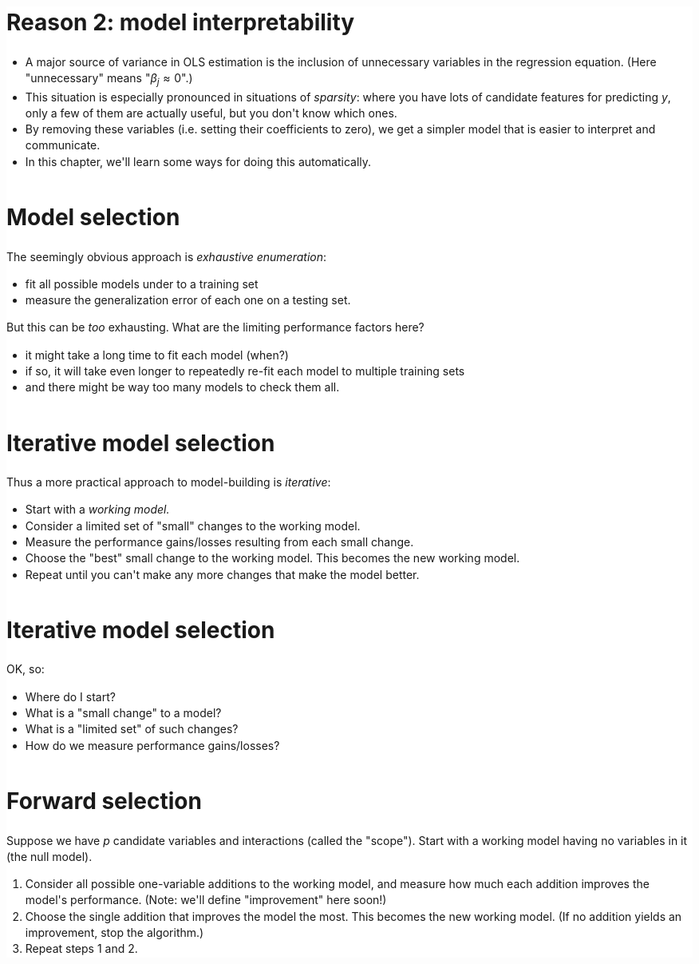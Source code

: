 
Reason 2: model interpretability  
============

- A major source of variance in OLS estimation is the inclusion of unnecessary variables in the regression equation.  (Here "unnecessary" means "$\beta_j \approx 0$".)  
- This situation is especially pronounced in situations of _sparsity_: where you have lots of candidate features for predicting $y$, only a few of them are actually useful, but you don't know which ones.  
- By removing these variables (i.e. setting their coefficients to zero), we get a simpler model that is easier to interpret and communicate.  
- In this chapter, we'll learn some ways for doing this automatically.  


Model selection 
=======

The seemingly obvious approach is _exhaustive enumeration_:  
- fit all possible models under to a training set  
- measure the generalization error of each one on a testing set.  

But this can be _too_ exhausting.  What are the limiting performance factors here?  
- it might take a long time to fit each model (when?)  
- if so, it will take even longer to repeatedly re-fit each model to multiple training sets  
- and there might be way too many models to check them all.  

Iterative model selection 
=======

Thus a more practical approach to model-building is _iterative_: 
- Start with a _working model._      
- Consider a limited set of "small" changes to the working model.  
- Measure the performance gains/losses resulting from each small change.  
- Choose the "best" small change to the working model.  This becomes the new working model.  
- Repeat until you can't make any more changes that make the model better.


Iterative model selection 
=======

OK, so:
- Where do I start?  
- What is a "small change" to a model?  
- What is a "limited set" of such changes?  
- How do we measure performance gains/losses?  


Forward selection 
=======

Suppose we have $p$ candidate variables and interactions (called the "scope").  Start with a working model having no variables in it (the null model).  

1. Consider all possible one-variable additions to the working model, and measure how much each addition improves the model's performance.  (Note: we'll define "improvement" here soon!)  
2. Choose the single addition that improves the model the most.  This becomes the new working model.  (If no addition yields an improvement, stop the algorithm.)  
3. Repeat steps 1 and 2.  
